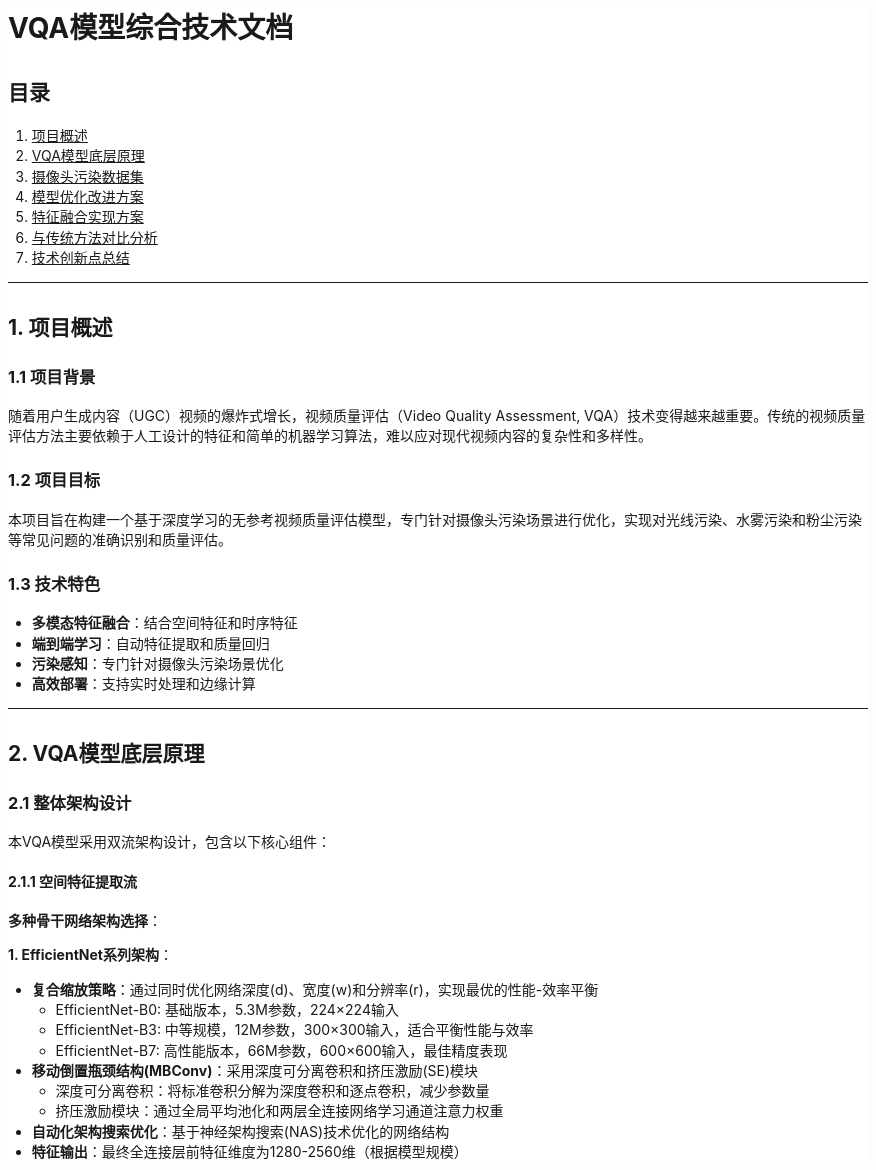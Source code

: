 # VQA模型综合技术文档

## 目录

1. [项目概述](#1-项目概述)
2. [VQA模型底层原理](#2-vqa模型底层原理)
3. [摄像头污染数据集](#3-摄像头污染数据集)
4. [模型优化改进方案](#4-模型优化改进方案)
5. [特征融合实现方案](#5-特征融合实现方案)
6. [与传统方法对比分析](#6-与传统方法对比分析)
7. [技术创新点总结](#7-技术创新点总结)

---

## 1. 项目概述

### 1.1 项目背景

随着用户生成内容（UGC）视频的爆炸式增长，视频质量评估（Video Quality Assessment, VQA）技术变得越来越重要。传统的视频质量评估方法主要依赖于人工设计的特征和简单的机器学习算法，难以应对现代视频内容的复杂性和多样性。

### 1.2 项目目标

本项目旨在构建一个基于深度学习的无参考视频质量评估模型，专门针对摄像头污染场景进行优化，实现对光线污染、水雾污染和粉尘污染等常见问题的准确识别和质量评估。

### 1.3 技术特色

- **多模态特征融合**：结合空间特征和时序特征
- **端到端学习**：自动特征提取和质量回归
- **污染感知**：专门针对摄像头污染场景优化
- **高效部署**：支持实时处理和边缘计算

---

## 2. VQA模型底层原理

### 2.1 整体架构设计

本VQA模型采用双流架构设计，包含以下核心组件：

#### 2.1.1 空间特征提取流

**多种骨干网络架构选择**：

**1. EfficientNet系列架构**：
- **复合缩放策略**：通过同时优化网络深度(d)、宽度(w)和分辨率(r)，实现最优的性能-效率平衡
  - EfficientNet-B0: 基础版本，5.3M参数，224×224输入
  - EfficientNet-B3: 中等规模，12M参数，300×300输入，适合平衡性能与效率
  - EfficientNet-B7: 高性能版本，66M参数，600×600输入，最佳精度表现
- **移动倒置瓶颈结构(MBConv)**：采用深度可分离卷积和挤压激励(SE)模块
  - 深度可分离卷积：将标准卷积分解为深度卷积和逐点卷积，减少参数量
  - 挤压激励模块：通过全局平均池化和两层全连接网络学习通道注意力权重
- **自动化架构搜索优化**：基于神经架构搜索(NAS)技术优化的网络结构
- **特征输出**：最终全连接层前特征维度为1280-2560维（根据模型规模）

